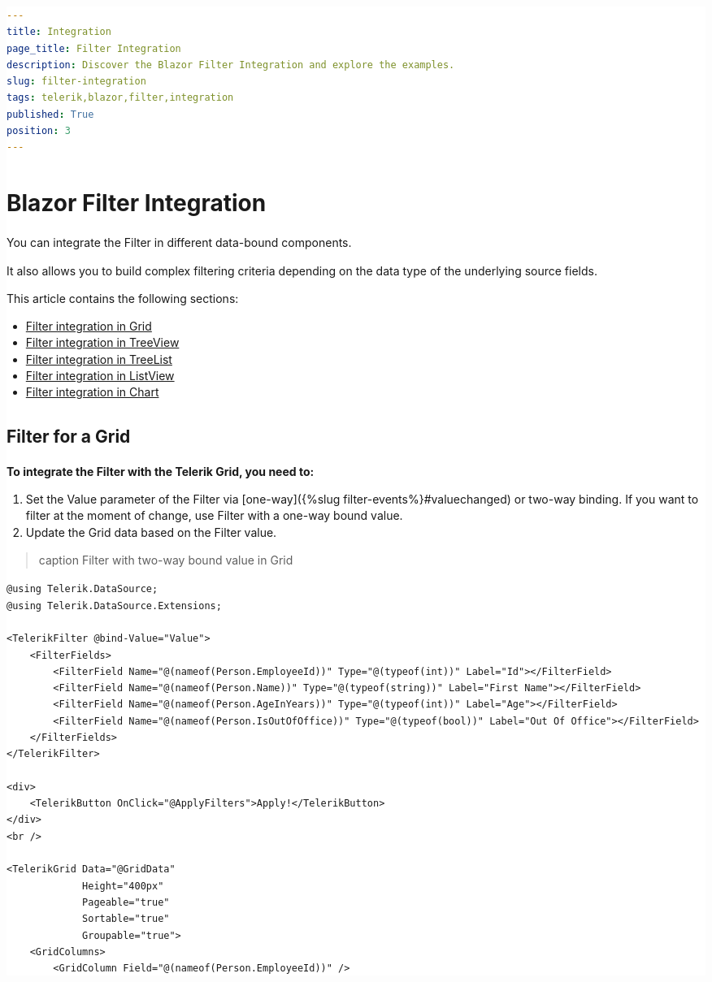 ```yaml
---
title: Integration
page_title: Filter Integration
description: Discover the Blazor Filter Integration and explore the examples.
slug: filter-integration
tags: telerik,blazor,filter,integration
published: True
position: 3
---
```


# Blazor Filter Integration
You can integrate the Filter in different data-bound components.

It also allows you to build complex filtering criteria depending on the data type of the underlying source fields.

This article contains the following sections:

* [Filter integration in Grid](#filter-for-a-grid)
* [Filter integration in TreeView](#filter-for-a-treeview)
* [Filter integration in TreeList](#filter-for-a-treelist)
* [Filter integration in ListView](#filter-for-a-listview)
* [Filter integration in Chart](#filter-for-a-chart)

## Filter for a Grid

**To integrate the Filter with the Telerik Grid, you need to:**

1. Set the Value parameter of the Filter via [one-way]({%slug filter-events%}#valuechanged) or two-way binding. If you want to filter at the moment of change, use Filter with a one-way bound value.
2. Update the Grid data based on the Filter value.

>caption Filter with two-way bound value in Grid

````RAZOR
@using Telerik.DataSource;
@using Telerik.DataSource.Extensions;

<TelerikFilter @bind-Value="Value">
    <FilterFields>
        <FilterField Name="@(nameof(Person.EmployeeId))" Type="@(typeof(int))" Label="Id"></FilterField>
        <FilterField Name="@(nameof(Person.Name))" Type="@(typeof(string))" Label="First Name"></FilterField>
        <FilterField Name="@(nameof(Person.AgeInYears))" Type="@(typeof(int))" Label="Age"></FilterField>
        <FilterField Name="@(nameof(Person.IsOutOfOffice))" Type="@(typeof(bool))" Label="Out Of Office"></FilterField>
    </FilterFields>
</TelerikFilter>

<div>
    <TelerikButton OnClick="@ApplyFilters">Apply!</TelerikButton>
</div>
<br />

<TelerikGrid Data="@GridData"
             Height="400px"
             Pageable="true"
             Sortable="true"
             Groupable="true">
    <GridColumns>
        <GridColumn Field="@(nameof(Person.EmployeeId))" />
````